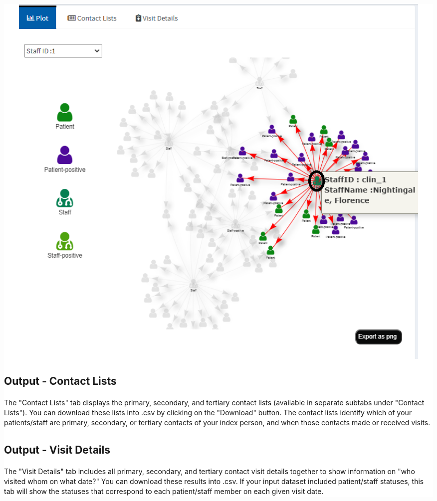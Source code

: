 <center><img src="./readme-files/ct-plot3.PNG" width="800" align="center"/></center>


## Output - Contact Lists <a name="outputcontactlists"></a>

The "Contact Lists" tab displays the primary, secondary, and tertiary contact lists (available in separate subtabs under "Contact Lists"). You can download these lists into .csv by clicking on the "Download" button. The contact lists identify which of your patients/staff are primary, secondary, or tertiary contacts of your index person, and when those contacts made or received visits.


## Output - Visit Details <a name="outputdetails"></a>

The "Visit Details" tab includes all primary, secondary, and tertiary contact visit details together to show information on "who visited whom on what date?"  You can download these results into .csv.  If your input dataset included patient/staff statuses, this tab will show the statuses that correspond to each patient/staff member on each given visit date.  
